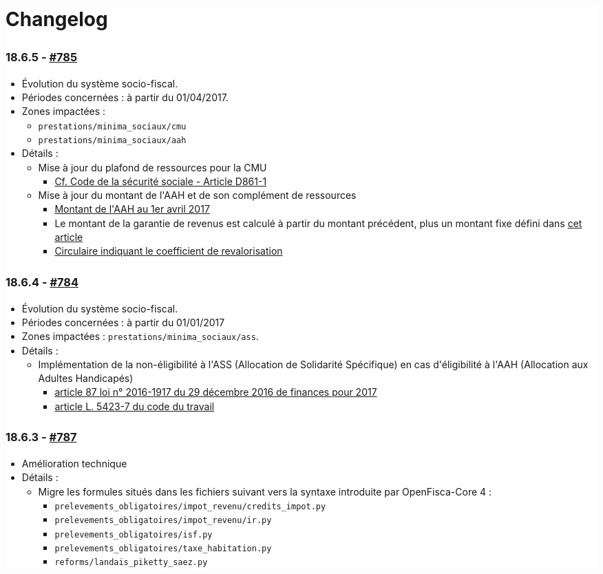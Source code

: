 # Changelog

### 18.6.5 - [#785](https://github.com/openfisca/openfisca-france/pull/785)

* Évolution du système socio-fiscal.
* Périodes concernées : à partir du 01/04/2017.
* Zones impactées :
  - `prestations/minima_sociaux/cmu`
  - `prestations/minima_sociaux/aah`
* Détails :
  - Mise à jour du plafond de ressources pour la CMU
    - [Cf. Code de la sécurité sociale - Article D861-1](https://www.legifrance.gouv.fr/affichCodeArticle.do?cidTexte=LEGITEXT000006073189&idArticle=LEGIARTI000006739670)
  - Mise à jour du montant de l'AAH et de son complément de ressources
    - [Montant de l'AAH au 1er avril 2017](https://www.legifrance.gouv.fr/eli/decret/2017/5/3/AFSA1710706D/jo/texte)
    - Le montant de la garantie de revenus est calculé à partir du montant précédent, plus un montant fixe défini dans [cet article](https://www.legifrance.gouv.fr/affichCodeArticle.do?cidTexte=LEGITEXT000006073189&idArticle=LEGIARTI000019505277)
    - [Circulaire indiquant le coefficient de revalorisation](http://circulaire.legifrance.gouv.fr/pdf/2017/03/cir_41966.pdf)

### 18.6.4 - [#784](https://github.com/openfisca/openfisca-france/pull/784)

* Évolution du système socio-fiscal.
* Périodes concernées : à partir du 01/01/2017
* Zones impactées : `prestations/minima_sociaux/ass`.
* Détails :
  - Implémentation de la non-éligibilité à l'ASS (Allocation de Solidarité Spécifique) en cas d'éligibilité à l'AAH (Allocation aux Adultes Handicapés)
    - [article 87 loi n° 2016-1917 du 29 décembre 2016 de finances pour 2017](https://www.legifrance.gouv.fr/affichTexteArticle.do;jsessionid=49AD9A92D43F6C7A085F8E1D669AEFC2.tpdila18v_2?cidTexte=JORFTEXT000033734169&idArticle=LEGIARTI000033760616&dateTexte=20170622&categorieLien=id#LEGIARTI000033760616)
    - [article L. 5423-7 du code du travail](https://www.legifrance.gouv.fr/affichCodeArticle.do;jsessionid=49AD9A92D43F6C7A085F8E1D669AEFC2.tpdila18v_2?idArticle=LEGIARTI000033813814&cidTexte=LEGITEXT000006072050&dateTexte=20170622)

### 18.6.3 - [#787](https://github.com/openfisca/openfisca-france/pull/787)

* Amélioration technique
* Détails :
  - Migre les formules situés dans les fichiers suivant vers la syntaxe introduite par OpenFisca-Core 4 :
    - `prelevements_obligatoires/impot_revenu/credits_impot.py`
    - `prelevements_obligatoires/impot_revenu/ir.py`
    - `prelevements_obligatoires/isf.py`
    - `prelevements_obligatoires/taxe_habitation.py`
    - `reforms/landais_piketty_saez.py`

